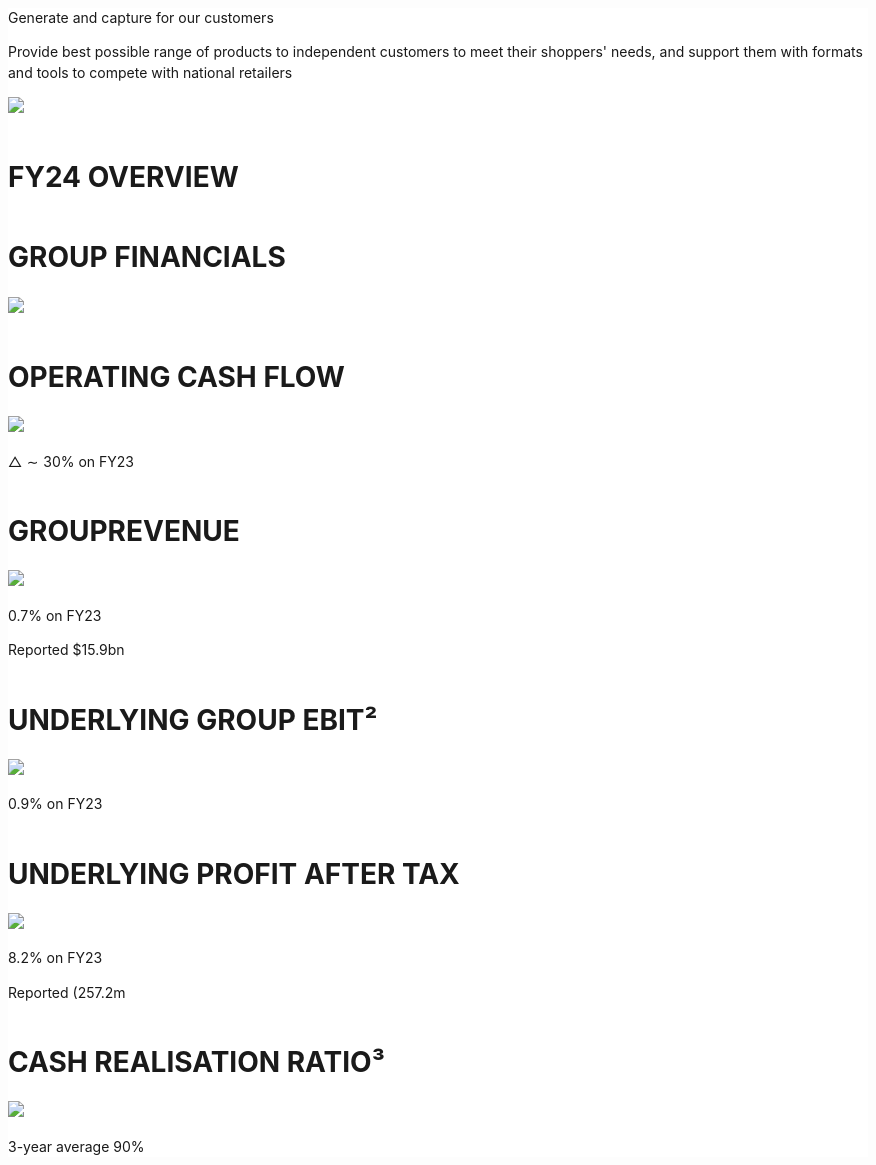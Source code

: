 Generate and capture for our customers

Provide best possible range of products to independent customers to meet their shoppers' needs, and support them with formats and tools to compete with national retailers

![](https://cdn-mineru.openxlab.org.cn/result/2025-10-20/0c5583bd-e43c-4059-9d30-f0f24e0016e2/16a36236ac12a575a0ad54cf4c73fb76280b8a33e2e2e3c05bc8255ea2718c3d.jpg)

# FY24 OVERVIEW

# GROUP FINANCIALS

![](https://cdn-mineru.openxlab.org.cn/result/2025-10-20/0c5583bd-e43c-4059-9d30-f0f24e0016e2/44f5204230179f9f72a4458b4fdc2fafa513be5c14beade9ac5d5dae48e0387b.jpg)

# OPERATING CASH FLOW

![](https://cdn-mineru.openxlab.org.cn/result/2025-10-20/0c5583bd-e43c-4059-9d30-f0f24e0016e2/a1f3e526fb40426afe1b3e94062748d72fc82d92704f837478926d3949f457ac.jpg)

$\triangle \sim 30 \%$  on FY23

# GROUPREVENUE

![](https://cdn-mineru.openxlab.org.cn/result/2025-10-20/0c5583bd-e43c-4059-9d30-f0f24e0016e2/bbf8bb03a3385843e2984a7deb78206d7ea00a877a7991dd29211e75fef9a158.jpg)

0.7% on FY23

Reported $15.9bn

# UNDERLYING GROUP EBIT²

![](https://cdn-mineru.openxlab.org.cn/result/2025-10-20/0c5583bd-e43c-4059-9d30-f0f24e0016e2/a9309008acccac41e1d063a0f23d0abe412b57b752b5bd9f1fd806728b9842b3.jpg)

0.9% on FY23

# UNDERLYING PROFIT AFTER TAX

![](https://cdn-mineru.openxlab.org.cn/result/2025-10-20/0c5583bd-e43c-4059-9d30-f0f24e0016e2/3fe2a0957ad05fb771b2f7e707d44a6479b4da35f414605406be133e1d048a3e.jpg)

8.2% on FY23

Reported \(257.2m

# CASH REALISATION RATIO³

![](https://cdn-mineru.openxlab.org.cn/result/2025-10-20/0c5583bd-e43c-4059-9d30-f0f24e0016e2/7b2a7e51d906a5d824dd6270f3de515c361fb6cc19d200001dbd301c93a8120e.jpg)

3-year average  $90\%$
